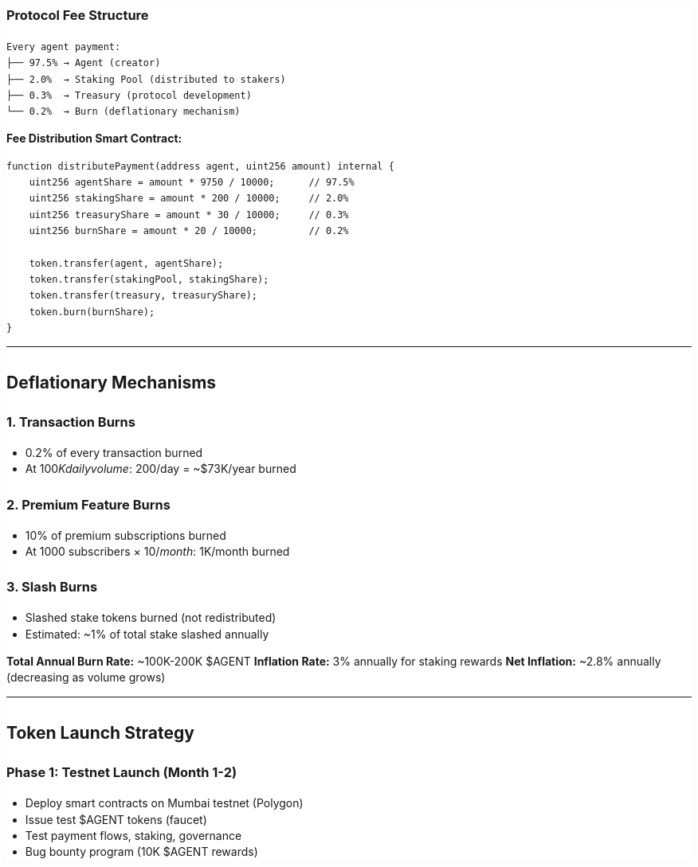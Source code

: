 ### Protocol Fee Structure
```
Every agent payment:
├── 97.5% → Agent (creator)
├── 2.0%  → Staking Pool (distributed to stakers)
├── 0.3%  → Treasury (protocol development)
└── 0.2%  → Burn (deflationary mechanism)
```

**Fee Distribution Smart Contract:**
```solidity
function distributePayment(address agent, uint256 amount) internal {
    uint256 agentShare = amount * 9750 / 10000;      // 97.5%
    uint256 stakingShare = amount * 200 / 10000;     // 2.0%
    uint256 treasuryShare = amount * 30 / 10000;     // 0.3%
    uint256 burnShare = amount * 20 / 10000;         // 0.2%

    token.transfer(agent, agentShare);
    token.transfer(stakingPool, stakingShare);
    token.transfer(treasury, treasuryShare);
    token.burn(burnShare);
}
```

---

## Deflationary Mechanisms

### 1. Transaction Burns
- 0.2% of every transaction burned
- At $100K daily volume: ~$200/day = ~$73K/year burned

### 2. Premium Feature Burns
- 10% of premium subscriptions burned
- At 1000 subscribers × $10/month: ~$1K/month burned

### 3. Slash Burns
- Slashed stake tokens burned (not redistributed)
- Estimated: ~1% of total stake slashed annually

**Total Annual Burn Rate:** ~100K-200K $AGENT
**Inflation Rate:** 3% annually for staking rewards
**Net Inflation:** ~2.8% annually (decreasing as volume grows)

---

## Token Launch Strategy

### Phase 1: Testnet Launch (Month 1-2)
- Deploy smart contracts on Mumbai testnet (Polygon)
- Issue test $AGENT tokens (faucet)
- Test payment flows, staking, governance
- Bug bounty program (10K $AGENT rewards)
